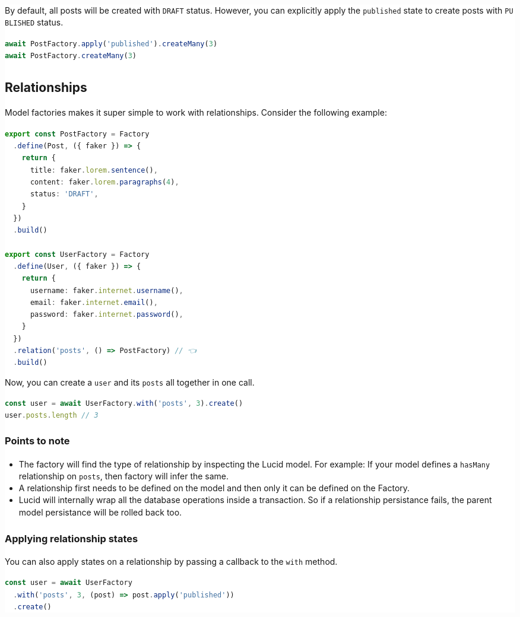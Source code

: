 By default, all posts will be created with `DRAFT` status. However, you can explicitly apply the `published` state to create posts with `PUBLISHED` status.

```ts
await PostFactory.apply('published').createMany(3)
await PostFactory.createMany(3)
```

## Relationships
Model factories makes it super simple to work with relationships. Consider the following example:

```ts
export const PostFactory = Factory
  .define(Post, ({ faker }) => {
    return {
      title: faker.lorem.sentence(),
      content: faker.lorem.paragraphs(4),
      status: 'DRAFT',
    }
  })
  .build()

export const UserFactory = Factory
  .define(User, ({ faker }) => {
    return {
      username: faker.internet.username(),
      email: faker.internet.email(),
      password: faker.internet.password(),
    }
  })
  .relation('posts', () => PostFactory) // 👈
  .build()
```

Now, you can create a `user` and its `posts` all together in one call.

```ts
const user = await UserFactory.with('posts', 3).create()
user.posts.length // 3
```

### Points to note
- The factory will find the type of relationship by inspecting the Lucid model. For example: If your model defines a `hasMany` relationship on `posts`, then factory will infer the same.
- A relationship first needs to be defined on the model and then only it can be defined on the Factory.
- Lucid will internally wrap all the database operations inside a transaction. So if a relationship persistance fails, the parent model persistance will be rolled back too.

### Applying relationship states
You can also apply states on a relationship by passing a callback to the `with` method.

```ts
const user = await UserFactory
  .with('posts', 3, (post) => post.apply('published'))
  .create()
```
